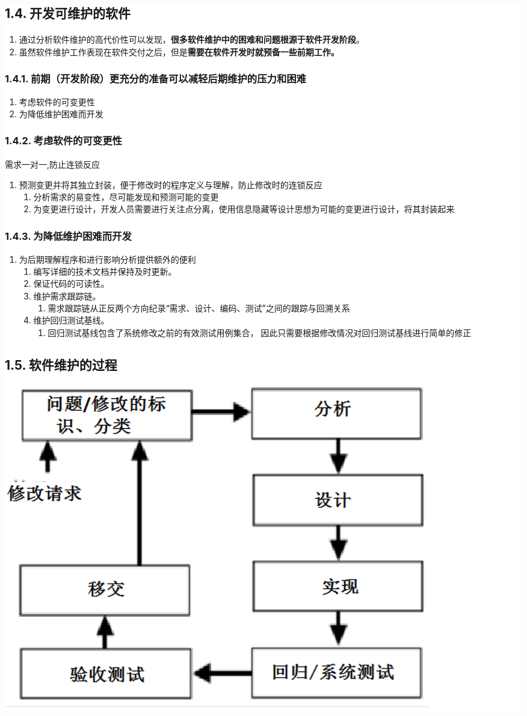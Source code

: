 ## 1.4. 开发可维护的软件
1. 通过分析软件维护的高代价性可以发现，**很多软件维护中的困难和问题根源于软件开发阶段**。
2. 虽然软件维护工作表现在软件交付之后，但是**需要在软件开发时就预备一些前期工作。**

### 1.4.1. 前期（开发阶段）更充分的准备可以减轻后期维护的压力和困难
1. 考虑软件的可变更性
2. 为降低维护困难而开发

### 1.4.2. 考虑软件的可变更性

需求一对一,防止连锁反应

1. 预测变更并将其独立封装，便于修改时的程序定义与理解，防止修改时的连锁反应
   1. 分析需求的易变性，尽可能发现和预测可能的变更
   2. 为变更进行设计，开发人员需要进行关注点分离，使用信息隐藏等设计思想为可能的变更进行设计，将其封装起来

### 1.4.3. 为降低维护困难而开发
1. 为后期理解程序和进行影响分析提供额外的便利
   1. 编写详细的技术文档并保持及时更新。
   2. 保证代码的可读性。
   3. 维护需求跟踪链。
      1. 需求跟踪链从正反两个方向纪录“需求、设计、编码、测试”之间的跟踪与回溯关系
   4. 维护回归测试基线。
      1. 回归测试基线包含了系统修改之前的有效测试用例集合， 因此只需要根据修改情况对回归测试基线进行简单的修正

## 1.5. 软件维护的过程
![](img/cpt21/2.png)
